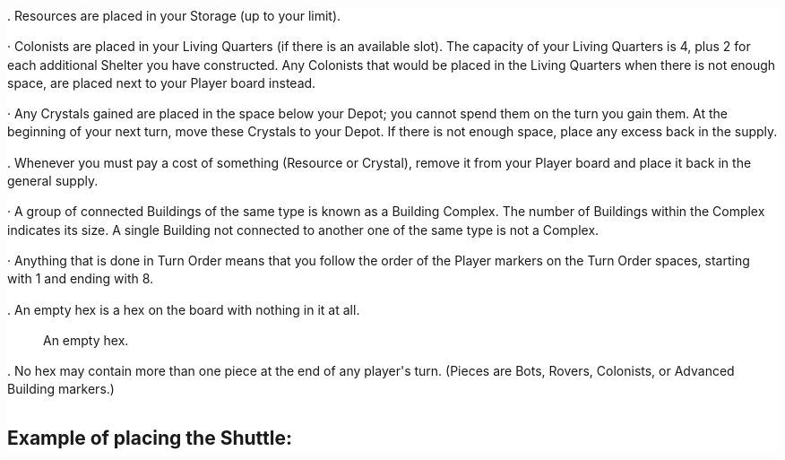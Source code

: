 
. Resources are placed in your Storage (up to
your limit).

· Colonists are placed in your Living Quarters
(if there is an available slot). The capacity
of your Living Quarters is 4, plus 2 for each
additional Shelter you have constructed. Any
Colonists that would be placed in the Living
Quarters when there is not enough space, are
placed next to your Player board instead.

· Any Crystals gained are placed in the space
below your Depot; you cannot spend them
on the turn you gain them. At the beginning
of your next turn, move these Crystals to
your Depot. If there is not enough space,
place any excess back in the supply.

. Whenever you must pay a cost of something
(Resource or Crystal), remove it from your
Player board and place it back in the general
supply.

· A group of connected Buildings of the same
type is known as a Building Complex. The
number of Buildings within the Complex
indicates its size. A single Building not
connected to another one of the same type is
not a Complex.

· Anything that is done in Turn Order means
that you follow the order of the Player markers
on the Turn Order spaces, starting with 1 and
ending with 8.

. An empty hex is a hex on the board with
nothing in it at all.


<figure>
<figcaption>An empty hex.</figcaption>
</figure>


. No hex may contain more than one piece
at the end of any player's turn. (Pieces are
Bots, Rovers, Colonists, or Advanced Building
markers.)


## Example of placing the Shuttle:


<figure>
</figure>
